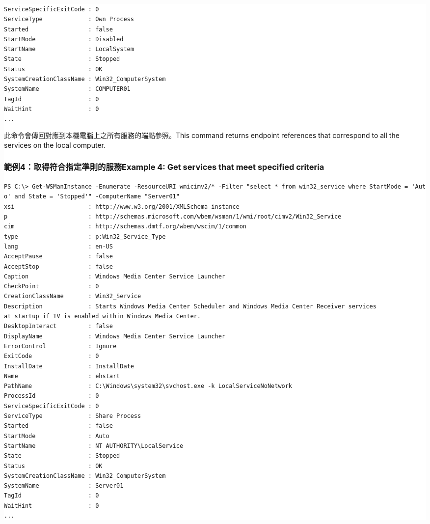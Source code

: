 ```
ServiceSpecificExitCode : 0
ServiceType             : Own Process
Started                 : false
StartMode               : Disabled
StartName               : LocalSystem
State                   : Stopped
Status                  : OK
SystemCreationClassName : Win32_ComputerSystem
SystemName              : COMPUTER01
TagId                   : 0
WaitHint                : 0
...
```

<span data-ttu-id="d8df3-120">此命令會傳回對應到本機電腦上之所有服務的端點參照。</span><span class="sxs-lookup"><span data-stu-id="d8df3-120">This command returns endpoint references that correspond to all the services on the local computer.</span></span>

### <span data-ttu-id="d8df3-121">範例4：取得符合指定準則的服務</span><span class="sxs-lookup"><span data-stu-id="d8df3-121">Example 4: Get services that meet specified criteria</span></span>

```
PS C:\> Get-WSManInstance -Enumerate -ResourceURI wmicimv2/* -Filter "select * from win32_service where StartMode = 'Auto' and State = 'Stopped'" -ComputerName "Server01"
xsi                     : http://www.w3.org/2001/XMLSchema-instance
p                       : http://schemas.microsoft.com/wbem/wsman/1/wmi/root/cimv2/Win32_Service
cim                     : http://schemas.dmtf.org/wbem/wscim/1/common
type                    : p:Win32_Service_Type
lang                    : en-US
AcceptPause             : false
AcceptStop              : false
Caption                 : Windows Media Center Service Launcher
CheckPoint              : 0
CreationClassName       : Win32_Service
Description             : Starts Windows Media Center Scheduler and Windows Media Center Receiver services
at startup if TV is enabled within Windows Media Center.
DesktopInteract         : false
DisplayName             : Windows Media Center Service Launcher
ErrorControl            : Ignore
ExitCode                : 0
InstallDate             : InstallDate
Name                    : ehstart
PathName                : C:\Windows\system32\svchost.exe -k LocalServiceNoNetwork
ProcessId               : 0
ServiceSpecificExitCode : 0
ServiceType             : Share Process
Started                 : false
StartMode               : Auto
StartName               : NT AUTHORITY\LocalService
State                   : Stopped
Status                  : OK
SystemCreationClassName : Win32_ComputerSystem
SystemName              : Server01
TagId                   : 0
WaitHint                : 0
...
```
